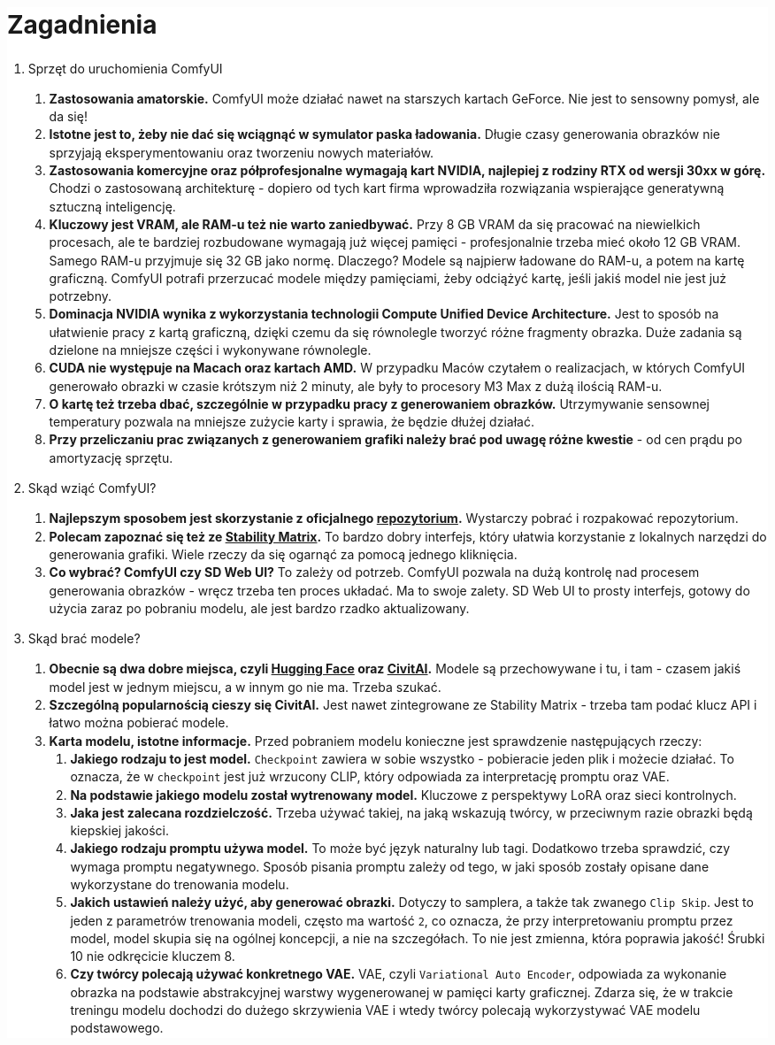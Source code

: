 # Zagadnienia

1. Sprzęt do uruchomienia ComfyUI
	1. **Zastosowania amatorskie.** ComfyUI może działać nawet na starszych kartach GeForce. Nie jest to sensowny pomysł, ale da się!
	2. **Istotne jest to, żeby nie dać się wciągnąć w symulator paska ładowania.** Długie czasy generowania obrazków nie sprzyjają eksperymentowaniu oraz tworzeniu nowych materiałów.
	3. **Zastosowania komercyjne oraz półprofesjonalne wymagają kart NVIDIA, najlepiej z rodziny RTX od wersji 30xx w górę.** Chodzi o zastosowaną architekturę - dopiero od tych kart firma wprowadziła rozwiązania wspierające generatywną sztuczną inteligencję.
	4. **Kluczowy jest VRAM, ale RAM-u też nie warto zaniedbywać.** Przy 8 GB VRAM da się pracować na niewielkich procesach, ale te bardziej rozbudowane wymagają już więcej pamięci - profesjonalnie trzeba mieć około 12 GB VRAM. Samego RAM-u przyjmuje się 32 GB jako normę. Dlaczego? Modele są najpierw ładowane do RAM-u, a potem na kartę graficzną. ComfyUI potrafi przerzucać modele między pamięciami, żeby odciążyć kartę, jeśli jakiś model nie jest już potrzebny.
	5. **Dominacja NVIDIA wynika z wykorzystania technologii Compute Unified Device Architecture.** Jest to sposób na ułatwienie pracy z kartą graficzną, dzięki czemu da się równolegle tworzyć różne fragmenty obrazka. Duże zadania są dzielone na mniejsze części i wykonywane równolegle.
	6. **CUDA nie występuje na Macach oraz kartach AMD.** W przypadku Maców czytałem o realizacjach, w których ComfyUI generowało obrazki w czasie krótszym niż 2 minuty, ale były to procesory M3 Max z dużą ilością RAM-u.
	7. **O kartę też trzeba dbać, szczególnie w przypadku pracy z generowaniem obrazków.** Utrzymywanie sensownej temperatury pozwala na mniejsze zużycie karty i sprawia, że będzie dłużej działać.
	8. **Przy przeliczaniu prac związanych z generowaniem grafiki należy brać pod uwagę różne kwestie** - od cen prądu po amortyzację sprzętu.

2. Skąd wziąć ComfyUI?
	1. **Najlepszym sposobem jest skorzystanie z oficjalnego [repozytorium](https://github.com/comfyanonymous/ComfyUI).** Wystarczy pobrać i rozpakować repozytorium.
	2. **Polecam zapoznać się też ze [Stability Matrix](https://github.com/LykosAI/StabilityMatrix).** To bardzo dobry interfejs, który ułatwia korzystanie z lokalnych narzędzi do generowania grafiki. Wiele rzeczy da się ogarnąć za pomocą jednego kliknięcia.
	3. **Co wybrać? ComfyUI czy SD Web UI?** To zależy od potrzeb. ComfyUI pozwala na dużą kontrolę nad procesem generowania obrazków - wręcz trzeba ten proces układać. Ma to swoje zalety. SD Web UI to prosty interfejs, gotowy do użycia zaraz po pobraniu modelu, ale jest bardzo rzadko aktualizowany.

3. Skąd brać modele?
	1. **Obecnie są dwa dobre miejsca, czyli [Hugging Face](https://huggingface.co/) oraz [CivitAI](https://civitai.com/).** Modele są przechowywane i tu, i tam - czasem jakiś model jest w jednym miejscu, a w innym go nie ma. Trzeba szukać.
	2. **Szczególną popularnością cieszy się CivitAI.** Jest nawet zintegrowane ze Stability Matrix - trzeba tam podać klucz API i łatwo można pobierać modele. 
	3. **Karta modelu, istotne informacje.** Przed pobraniem modelu konieczne jest sprawdzenie następujących rzeczy:
		1. **Jakiego rodzaju to jest model.** `Checkpoint` zawiera w sobie wszystko - pobieracie jeden plik i możecie działać. To oznacza, że w `checkpoint` jest już wrzucony CLIP, który odpowiada za interpretację promptu oraz VAE. 
		2. **Na podstawie jakiego modelu został wytrenowany model.** Kluczowe z perspektywy LoRA oraz sieci kontrolnych.
		3. **Jaka jest zalecana rozdzielczość.** Trzeba używać takiej, na jaką wskazują twórcy, w przeciwnym razie obrazki będą kiepskiej jakości.
		4. **Jakiego rodzaju promptu używa model.** To może być język naturalny lub tagi. Dodatkowo trzeba sprawdzić, czy wymaga promptu negatywnego. Sposób pisania promptu zależy od tego, w jaki sposób zostały opisane dane wykorzystane do trenowania modelu.
		5. **Jakich ustawień należy użyć, aby generować obrazki.** Dotyczy to samplera, a także tak zwanego `Clip Skip`. Jest to jeden z parametrów trenowania modeli, często ma wartość `2`, co oznacza, że przy interpretowaniu promptu przez model, model skupia się na ogólnej koncepcji, a nie na szczegółach. To nie jest zmienna, która poprawia jakość! Śrubki 10 nie odkręcicie kluczem 8.
		6. **Czy twórcy polecają używać konkretnego VAE.** VAE, czyli `Variational Auto Encoder`, odpowiada za wykonanie obrazka na podstawie abstrakcyjnej warstwy wygenerowanej w pamięci karty graficznej. Zdarza się, że w trakcie treningu modelu dochodzi do dużego skrzywienia VAE i wtedy twórcy polecają wykorzystywać VAE modelu podstawowego. 